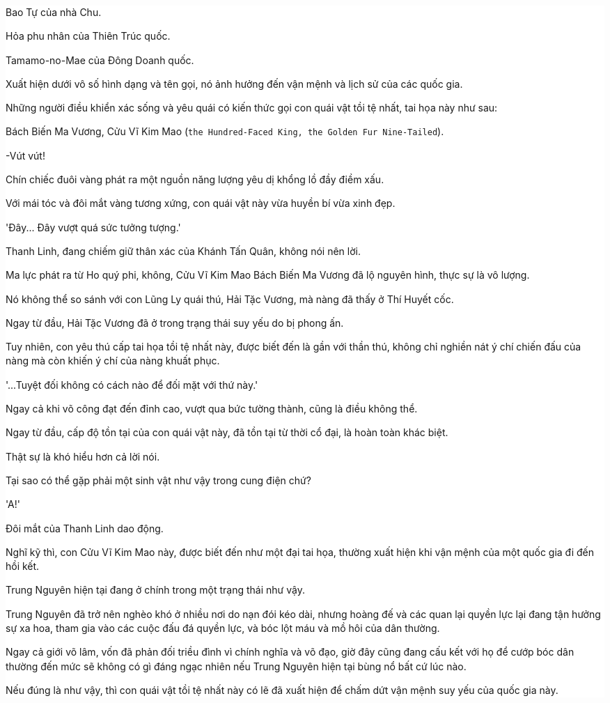 Bao Tự của nhà Chu.

Hỏa phu nhân của Thiên Trúc quốc.

Tamamo-no-Mae của Đông Doanh quốc.

Xuất hiện dưới vô số hình dạng và tên gọi, nó ảnh hưởng đến vận mệnh và lịch sử của các quốc gia.

Những người điều khiển xác sống và yêu quái có kiến thức gọi con quái vật tồi tệ nhất, tai họa này như sau:

Bách Biến Ma Vương, Cửu Vĩ Kim Mao (`the Hundred-Faced King, the Golden Fur Nine-Tailed`).

-Vút vút!

Chín chiếc đuôi vàng phát ra một nguồn năng lượng yêu dị khổng lồ đầy điềm xấu.

Với mái tóc và đôi mắt vàng tương xứng, con quái vật này vừa huyền bí vừa xinh đẹp.

'Đây... Đây vượt quá sức tưởng tượng.'

Thanh Linh, đang chiếm giữ thân xác của Khánh Tấn Quân, không nói nên lời.

Ma lực phát ra từ Ho quý phi, không, Cửu Vĩ Kim Mao Bách Biến Ma Vương đã lộ nguyên hình, thực sự là vô lượng.

Nó không thể so sánh với con Lũng Ly quái thú, Hải Tặc Vương, mà nàng đã thấy ở Thí Huyết cốc.

Ngay từ đầu, Hải Tặc Vương đã ở trong trạng thái suy yếu do bị phong ấn.

Tuy nhiên, con yêu thú cấp tai họa tồi tệ nhất này, được biết đến là gần với thần thú, không chỉ nghiền nát ý chí chiến đấu của nàng mà còn khiến ý chí của nàng khuất phục.

'...Tuyệt đối không có cách nào để đối mặt với thứ này.'

Ngay cả khi võ công đạt đến đỉnh cao, vượt qua bức tường thành, cũng là điều không thể.

Ngay từ đầu, cấp độ tồn tại của con quái vật này, đã tồn tại từ thời cổ đại, là hoàn toàn khác biệt.

Thật sự là khó hiểu hơn cả lời nói.

Tại sao có thể gặp phải một sinh vật như vậy trong cung điện chứ?

'A!'

Đôi mắt của Thanh Linh dao động.

Nghĩ kỹ thì, con Cửu Vĩ Kim Mao này, được biết đến như một đại tai họa, thường xuất hiện khi vận mệnh của một quốc gia đi đến hồi kết.

Trung Nguyên hiện tại đang ở chính trong một trạng thái như vậy.

Trung Nguyên đã trở nên nghèo khó ở nhiều nơi do nạn đói kéo dài, nhưng hoàng đế và các quan lại quyền lực lại đang tận hưởng sự xa hoa, tham gia vào các cuộc đấu đá quyền lực, và bóc lột máu và mồ hôi của dân thường.

Ngay cả giới võ lâm, vốn đã phản đối triều đình vì chính nghĩa và võ đạo, giờ đây cũng đang cấu kết với họ để cướp bóc dân thường đến mức sẽ không có gì đáng ngạc nhiên nếu Trung Nguyên hiện tại bùng nổ bất cứ lúc nào.

Nếu đúng là như vậy, thì con quái vật tồi tệ nhất này có lẽ đã xuất hiện để chấm dứt vận mệnh suy yếu của quốc gia này.
